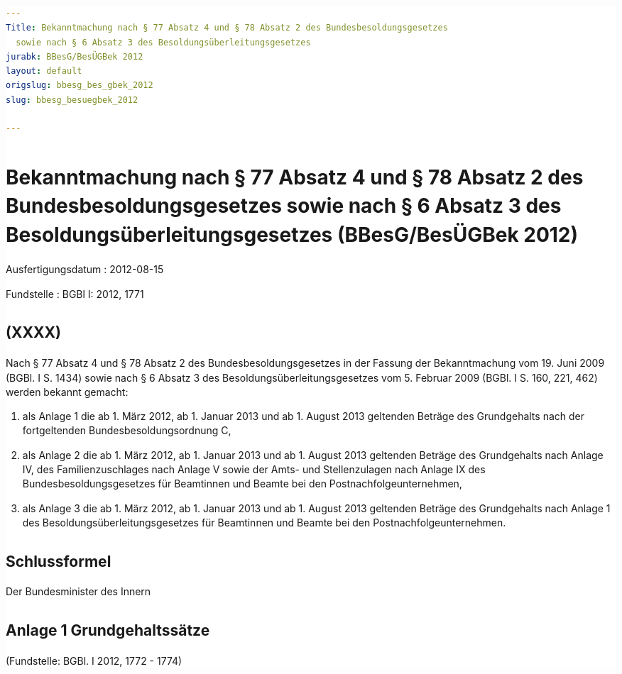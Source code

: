 ```yaml
---
Title: Bekanntmachung nach § 77 Absatz 4 und § 78 Absatz 2 des Bundesbesoldungsgesetzes
  sowie nach § 6 Absatz 3 des Besoldungsüberleitungsgesetzes
jurabk: BBesG/BesÜGBek 2012
layout: default
origslug: bbesg_bes_gbek_2012
slug: bbesg_besuegbek_2012

---
```


# Bekanntmachung nach § 77 Absatz 4 und § 78 Absatz 2 des Bundesbesoldungsgesetzes sowie nach § 6 Absatz 3 des Besoldungsüberleitungsgesetzes (BBesG/BesÜGBek 2012)

Ausfertigungsdatum
:   2012-08-15

Fundstelle
:   BGBl I: 2012, 1771


## (XXXX)

Nach § 77 Absatz 4 und § 78 Absatz 2 des Bundesbesoldungsgesetzes in der Fassung der Bekanntmachung vom 19. Juni 2009 (BGBl. I S. 1434) sowie nach § 6 Absatz 3 des Besoldungsüberleitungsgesetzes vom 5. Februar 2009 (BGBl. I S. 160, 221, 462) werden bekannt gemacht:

1.  als Anlage 1 die ab 1. März 2012, ab 1. Januar 2013 und ab 1. August 2013 geltenden Beträge des Grundgehalts nach der fortgeltenden Bundesbesoldungsordnung C,


2.  als Anlage 2 die ab 1. März 2012, ab 1. Januar 2013 und ab 1. August 2013 geltenden Beträge des Grundgehalts nach Anlage IV, des Familienzuschlages nach Anlage V sowie der Amts- und Stellenzulagen nach Anlage IX des Bundesbesoldungsgesetzes für Beamtinnen und Beamte bei den Postnachfolgeunternehmen,


3.  als Anlage 3 die ab 1. März 2012, ab 1. Januar 2013 und ab 1. August 2013 geltenden Beträge des Grundgehalts nach Anlage 1 des Besoldungsüberleitungsgesetzes für Beamtinnen und Beamte bei den Postnachfolgeunternehmen.





## Schlussformel

Der Bundesminister des Innern


## Anlage 1 Grundgehaltssätze

(Fundstelle: BGBl. I 2012, 1772 - 1774)
